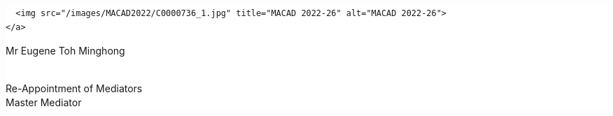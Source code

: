       <img src="/images/MACAD2022/C0000736_1.jpg" title="MACAD 2022-26" alt="MACAD 2022-26">
    </a>
  </div> Mr Eugene Toh Minghong
  <br><br>
</div>

Re-Appointment of Mediators
<br>
Master Mediator
<br>
   <div class="col is-4">
    <a href="/images/MACAD2022/C0000740_1.jpg" target="_blank">